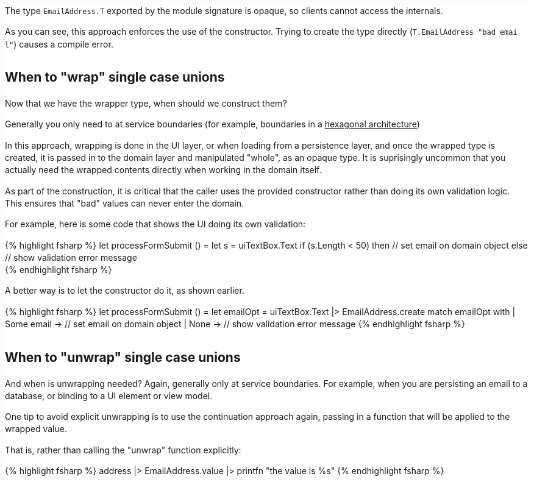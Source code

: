 The type `EmailAddress.T` exported by the module signature is opaque, so clients cannot access the internals. 

As you can see, this approach enforces the use of the constructor. Trying to create the type directly (`T.EmailAddress "bad email"`) causes a compile error.


## When to "wrap" single case unions ###
   
Now that we have the wrapper type, when should we construct them?

Generally you only need to at service boundaries (for example, boundaries in a [hexagonal architecture](http://alistair.cockburn.us/Hexagonal+architecture))

In this approach, wrapping is done in the UI layer, or when loading from a persistence layer, and once the wrapped type is created, it is passed in to the domain layer and manipulated "whole", as an opaque type. 
It is suprisingly uncommon that you actually need the wrapped contents directly when working in the domain itself.

As part of the construction, it is critical that the caller uses the provided constructor rather than doing its own validation logic. This ensures that "bad" values can never enter the domain.

For example, here is some code that shows the UI doing its own validation:

{% highlight fsharp %}
let processFormSubmit () = 
    let s = uiTextBox.Text
    if (s.Length < 50) 
        then // set email on domain object
        else // show validation error message        
{% endhighlight fsharp %}

A better way is to let the constructor do it, as shown earlier.

{% highlight fsharp %}
let processFormSubmit () = 
    let emailOpt = uiTextBox.Text |> EmailAddress.create 
    match emailOpt with
    | Some email -> // set email on domain object
    | None -> // show validation error message
{% endhighlight fsharp %}

## When to "unwrap" single case unions ###

And when is unwrapping needed? Again, generally only at service boundaries. For example, when you are persisting an email to a database, or binding to a UI element or view model.

One tip to avoid explicit unwrapping is to use the continuation approach again, passing in a function that will be applied to the wrapped value.

That is, rather than calling the "unwrap" function explicitly:

{% highlight fsharp %}
address |> EmailAddress.value |> printfn "the value is %s" 
{% endhighlight fsharp %}

